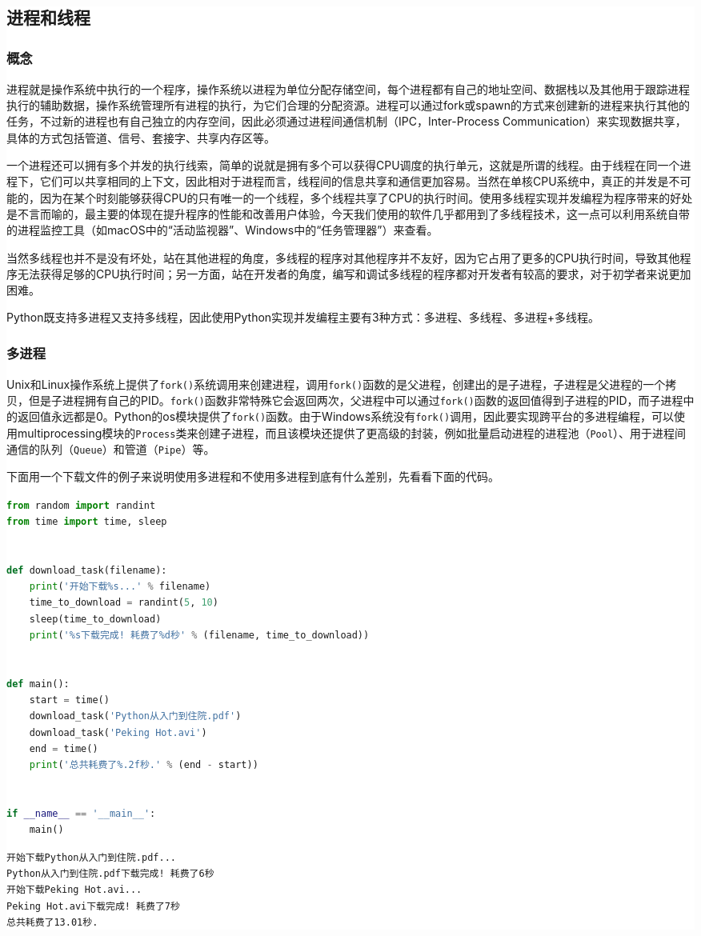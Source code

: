 ## 进程和线程

### 概念

进程就是操作系统中执行的一个程序，操作系统以进程为单位分配存储空间，每个进程都有自己的地址空间、数据栈以及其他用于跟踪进程执行的辅助数据，操作系统管理所有进程的执行，为它们合理的分配资源。进程可以通过fork或spawn的方式来创建新的进程来执行其他的任务，不过新的进程也有自己独立的内存空间，因此必须通过进程间通信机制（IPC，Inter-Process Communication）来实现数据共享，具体的方式包括管道、信号、套接字、共享内存区等。

一个进程还可以拥有多个并发的执行线索，简单的说就是拥有多个可以获得CPU调度的执行单元，这就是所谓的线程。由于线程在同一个进程下，它们可以共享相同的上下文，因此相对于进程而言，线程间的信息共享和通信更加容易。当然在单核CPU系统中，真正的并发是不可能的，因为在某个时刻能够获得CPU的只有唯一的一个线程，多个线程共享了CPU的执行时间。使用多线程实现并发编程为程序带来的好处是不言而喻的，最主要的体现在提升程序的性能和改善用户体验，今天我们使用的软件几乎都用到了多线程技术，这一点可以利用系统自带的进程监控工具（如macOS中的“活动监视器”、Windows中的“任务管理器”）来查看。

当然多线程也并不是没有坏处，站在其他进程的角度，多线程的程序对其他程序并不友好，因为它占用了更多的CPU执行时间，导致其他程序无法获得足够的CPU执行时间；另一方面，站在开发者的角度，编写和调试多线程的程序都对开发者有较高的要求，对于初学者来说更加困难。

Python既支持多进程又支持多线程，因此使用Python实现并发编程主要有3种方式：多进程、多线程、多进程+多线程。

### 多进程

Unix和Linux操作系统上提供了`fork()`系统调用来创建进程，调用`fork()`函数的是父进程，创建出的是子进程，子进程是父进程的一个拷贝，但是子进程拥有自己的PID。`fork()`函数非常特殊它会返回两次，父进程中可以通过`fork()`函数的返回值得到子进程的PID，而子进程中的返回值永远都是0。Python的os模块提供了`fork()`函数。由于Windows系统没有`fork()`调用，因此要实现跨平台的多进程编程，可以使用multiprocessing模块的`Process`类来创建子进程，而且该模块还提供了更高级的封装，例如批量启动进程的进程池（`Pool`）、用于进程间通信的队列（`Queue`）和管道（`Pipe`）等。

下面用一个下载文件的例子来说明使用多进程和不使用多进程到底有什么差别，先看看下面的代码。

```Python
from random import randint
from time import time, sleep


def download_task(filename):
    print('开始下载%s...' % filename)
    time_to_download = randint(5, 10)
    sleep(time_to_download)
    print('%s下载完成! 耗费了%d秒' % (filename, time_to_download))


def main():
    start = time()
    download_task('Python从入门到住院.pdf')
    download_task('Peking Hot.avi')
    end = time()
    print('总共耗费了%.2f秒.' % (end - start))


if __name__ == '__main__':
    main()
```

```Shell
开始下载Python从入门到住院.pdf...
Python从入门到住院.pdf下载完成! 耗费了6秒
开始下载Peking Hot.avi...
Peking Hot.avi下载完成! 耗费了7秒
总共耗费了13.01秒.
```
